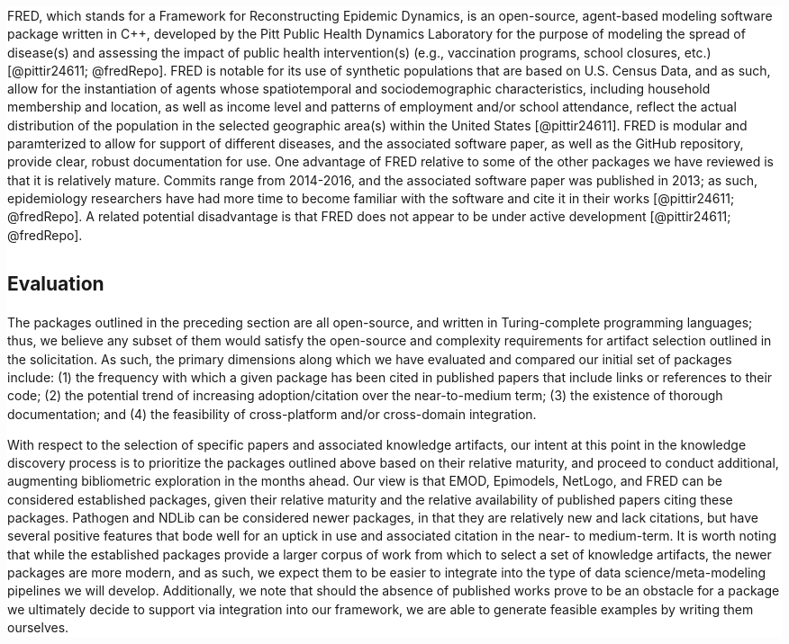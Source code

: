 FRED, which stands for a Framework for Reconstructing Epidemic Dynamics,
is an open-source, agent-based modeling software package written in C++,
developed by the Pitt Public Health Dynamics Laboratory for the purpose
of modeling the spread of disease(s) and assessing the impact of public
health intervention(s) (e.g., vaccination programs, school closures,
etc.) [@pittir24611; @fredRepo]. FRED is notable for its use of
synthetic populations that are based on U.S. Census Data, and as such,
allow for the instantiation of agents whose spatiotemporal and
sociodemographic characteristics, including household membership and
location, as well as income level and patterns of employment and/or
school attendance, reflect the actual distribution of the population in
the selected geographic area(s) within the United States [@pittir24611].
FRED is modular and paramterized to allow for support of different
diseases, and the associated software paper, as well as the GitHub
repository, provide clear, robust documentation for use. One advantage
of FRED relative to some of the other packages we have reviewed is that
it is relatively mature. Commits range from 2014-2016, and the
associated software paper was published in 2013; as such, epidemiology
researchers have had more time to become familiar with the software and
cite it in their works [@pittir24611; @fredRepo]. A related potential
disadvantage is that FRED does not appear to be under active development
[@pittir24611; @fredRepo].

Evaluation
----------

The packages outlined in the preceding section are all open-source, and
written in Turing-complete programming languages; thus, we believe any
subset of them would satisfy the open-source and complexity requirements
for artifact selection outlined in the solicitation. As such, the
primary dimensions along which we have evaluated and compared our
initial set of packages include: (1) the frequency with which a given
package has been cited in published papers that include links or
references to their code; (2) the potential trend of increasing
adoption/citation over the near-to-medium term; (3) the existence of
thorough documentation; and (4) the feasibility of cross-platform and/or
cross-domain integration.

With respect to the selection of specific papers and associated
knowledge artifacts, our intent at this point in the knowledge discovery
process is to prioritize the packages outlined above based on their
relative maturity, and proceed to conduct additional, augmenting
bibliometric exploration in the months ahead. Our view is that EMOD,
Epimodels, NetLogo, and FRED can be considered established packages,
given their relative maturity and the relative availability of published
papers citing these packages. Pathogen and NDLib can be considered newer
packages, in that they are relatively new and lack citations, but have
several positive features that bode well for an uptick in use and
associated citation in the near- to medium-term. It is worth noting that
while the established packages provide a larger corpus of work from
which to select a set of knowledge artifacts, the newer packages are
more modern, and as such, we expect them to be easier to integrate into
the type of data science/meta-modeling pipelines we will develop.
Additionally, we note that should the absence of published works prove
to be an obstacle for a package we ultimately decide to support via
integration into our framework, we are able to generate feasible
examples by writing them ourselves.


[^1]: <http://alun.math.ncsu.edu/wp-content/uploads/sites/2/2017/01/epidemic_notes.pdf>
[^2]: <http://white.ucc.asn.au/DataDeps.jl/latest/z20-for-pkg-devs.html#Registering-a-DataDep-1>
[^3]: new model nodes must first be ingested into the system in order to